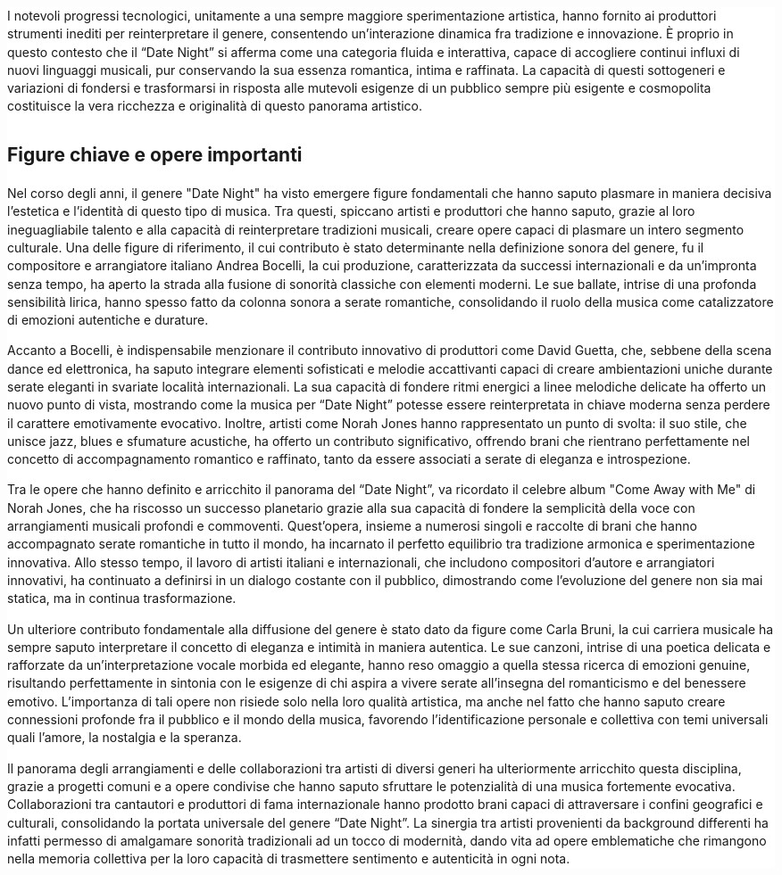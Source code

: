 I notevoli progressi tecnologici, unitamente a una sempre maggiore sperimentazione artistica, hanno fornito ai produttori strumenti inediti per reinterpretare il genere, consentendo un’interazione dinamica fra tradizione e innovazione. È proprio in questo contesto che il “Date Night” si afferma come una categoria fluida e interattiva, capace di accogliere continui influxi di nuovi linguaggi musicali, pur conservando la sua essenza romantica, intima e raffinata. La capacità di questi sottogeneri e variazioni di fondersi e trasformarsi in risposta alle mutevoli esigenze di un pubblico sempre più esigente e cosmopolita costituisce la vera ricchezza e originalità di questo panorama artistico.


## Figure chiave e opere importanti

Nel corso degli anni, il genere "Date Night" ha visto emergere figure fondamentali che hanno saputo plasmare in maniera decisiva l’estetica e l’identità di questo tipo di musica. Tra questi, spiccano artisti e produttori che hanno saputo, grazie al loro ineguagliabile talento e alla capacità di reinterpretare tradizioni musicali, creare opere capaci di plasmare un intero segmento culturale. Una delle figure di riferimento, il cui contributo è stato determinante nella definizione sonora del genere, fu il compositore e arrangiatore italiano Andrea Bocelli, la cui produzione, caratterizzata da successi internazionali e da un’impronta senza tempo, ha aperto la strada alla fusione di sonorità classiche con elementi moderni. Le sue ballate, intrise di una profonda sensibilità lirica, hanno spesso fatto da colonna sonora a serate romantiche, consolidando il ruolo della musica come catalizzatore di emozioni autentiche e durature.  

Accanto a Bocelli, è indispensabile menzionare il contributo innovativo di produttori come David Guetta, che, sebbene della scena dance ed elettronica, ha saputo integrare elementi sofisticati e melodie accattivanti capaci di creare ambientazioni uniche durante serate eleganti in svariate località internazionali. La sua capacità di fondere ritmi energici a linee melodiche delicate ha offerto un nuovo punto di vista, mostrando come la musica per “Date Night” potesse essere reinterpretata in chiave moderna senza perdere il carattere emotivamente evocativo. Inoltre, artisti come Norah Jones hanno rappresentato un punto di svolta: il suo stile, che unisce jazz, blues e sfumature acustiche, ha offerto un contributo significativo, offrendo brani che rientrano perfettamente nel concetto di accompagnamento romantico e raffinato, tanto da essere associati a serate di eleganza e introspezione.  

Tra le opere che hanno definito e arricchito il panorama del “Date Night”, va ricordato il celebre album "Come Away with Me" di Norah Jones, che ha riscosso un successo planetario grazie alla sua capacità di fondere la semplicità della voce con arrangiamenti musicali profondi e commoventi. Quest’opera, insieme a numerosi singoli e raccolte di brani che hanno accompagnato serate romantiche in tutto il mondo, ha incarnato il perfetto equilibrio tra tradizione armonica e sperimentazione innovativa. Allo stesso tempo, il lavoro di artisti italiani e internazionali, che includono compositori d’autore e arrangiatori innovativi, ha continuato a definirsi in un dialogo costante con il pubblico, dimostrando come l’evoluzione del genere non sia mai statica, ma in continua trasformazione.  

Un ulteriore contributo fondamentale alla diffusione del genere è stato dato da figure come Carla Bruni, la cui carriera musicale ha sempre saputo interpretare il concetto di eleganza e intimità in maniera autentica. Le sue canzoni, intrise di una poetica delicata e rafforzate da un’interpretazione vocale morbida ed elegante, hanno reso omaggio a quella stessa ricerca di emozioni genuine, risultando perfettamente in sintonia con le esigenze di chi aspira a vivere serate all’insegna del romanticismo e del benessere emotivo. L’importanza di tali opere non risiede solo nella loro qualità artistica, ma anche nel fatto che hanno saputo creare connessioni profonde fra il pubblico e il mondo della musica, favorendo l’identificazione personale e collettiva con temi universali quali l’amore, la nostalgia e la speranza.  

Il panorama degli arrangiamenti e delle collaborazioni tra artisti di diversi generi ha ulteriormente arricchito questa disciplina, grazie a progetti comuni e a opere condivise che hanno saputo sfruttare le potenzialità di una musica fortemente evocativa. Collaborazioni tra cantautori e produttori di fama internazionale hanno prodotto brani capaci di attraversare i confini geografici e culturali, consolidando la portata universale del genere “Date Night”. La sinergia tra artisti provenienti da background differenti ha infatti permesso di amalgamare sonorità tradizionali ad un tocco di modernità, dando vita ad opere emblematiche che rimangono nella memoria collettiva per la loro capacità di trasmettere sentimento e autenticità in ogni nota.
